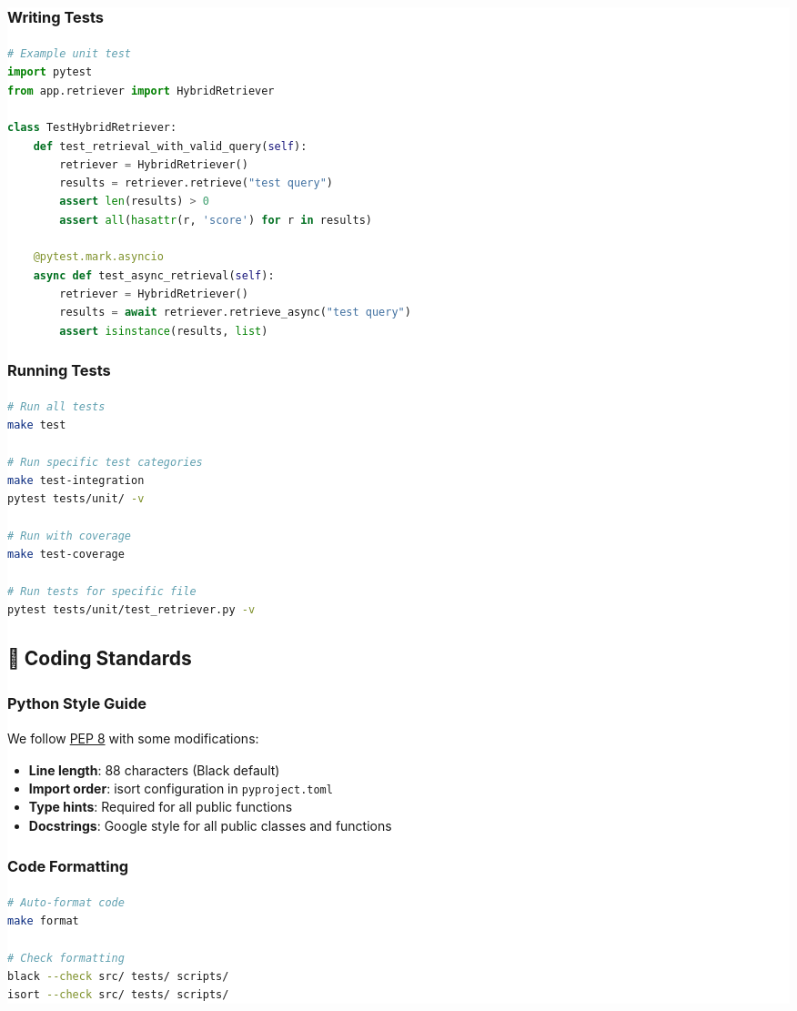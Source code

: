 ### Writing Tests

```python
# Example unit test
import pytest
from app.retriever import HybridRetriever

class TestHybridRetriever:
    def test_retrieval_with_valid_query(self):
        retriever = HybridRetriever()
        results = retriever.retrieve("test query")
        assert len(results) > 0
        assert all(hasattr(r, 'score') for r in results)

    @pytest.mark.asyncio
    async def test_async_retrieval(self):
        retriever = HybridRetriever()
        results = await retriever.retrieve_async("test query")
        assert isinstance(results, list)
```

### Running Tests

```bash
# Run all tests
make test

# Run specific test categories
make test-integration
pytest tests/unit/ -v

# Run with coverage
make test-coverage

# Run tests for specific file
pytest tests/unit/test_retriever.py -v
```

## 📝 Coding Standards

### Python Style Guide

We follow [PEP 8](https://pep8.org/) with some modifications:

- **Line length**: 88 characters (Black default)
- **Import order**: isort configuration in `pyproject.toml`
- **Type hints**: Required for all public functions
- **Docstrings**: Google style for all public classes and functions

### Code Formatting

```bash
# Auto-format code
make format

# Check formatting
black --check src/ tests/ scripts/
isort --check src/ tests/ scripts/
```
